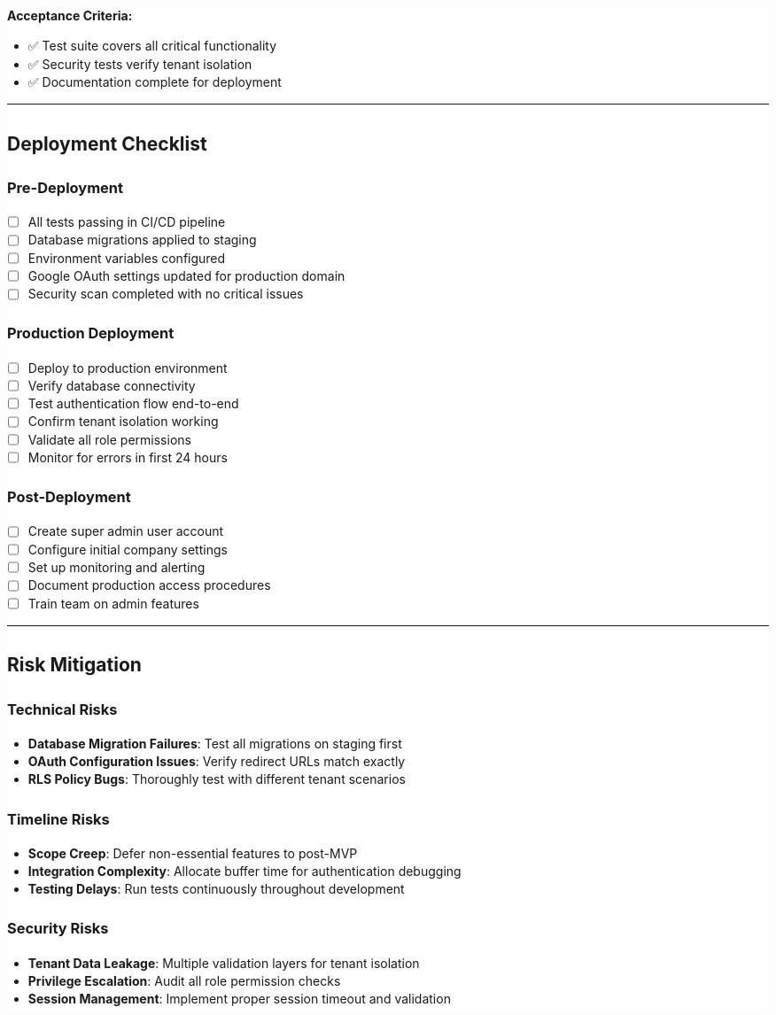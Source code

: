 **Acceptance Criteria:**
- ✅ Test suite covers all critical functionality
- ✅ Security tests verify tenant isolation
- ✅ Documentation complete for deployment

---

## Deployment Checklist

### Pre-Deployment
- [ ] All tests passing in CI/CD pipeline
- [ ] Database migrations applied to staging
- [ ] Environment variables configured
- [ ] Google OAuth settings updated for production domain
- [ ] Security scan completed with no critical issues

### Production Deployment
- [ ] Deploy to production environment
- [ ] Verify database connectivity
- [ ] Test authentication flow end-to-end
- [ ] Confirm tenant isolation working
- [ ] Validate all role permissions
- [ ] Monitor for errors in first 24 hours

### Post-Deployment
- [ ] Create super admin user account
- [ ] Configure initial company settings
- [ ] Set up monitoring and alerting
- [ ] Document production access procedures
- [ ] Train team on admin features

---

## Risk Mitigation

### Technical Risks
- **Database Migration Failures**: Test all migrations on staging first
- **OAuth Configuration Issues**: Verify redirect URLs match exactly
- **RLS Policy Bugs**: Thoroughly test with different tenant scenarios

### Timeline Risks
- **Scope Creep**: Defer non-essential features to post-MVP
- **Integration Complexity**: Allocate buffer time for authentication debugging
- **Testing Delays**: Run tests continuously throughout development

### Security Risks
- **Tenant Data Leakage**: Multiple validation layers for tenant isolation
- **Privilege Escalation**: Audit all role permission checks
- **Session Management**: Implement proper session timeout and validation